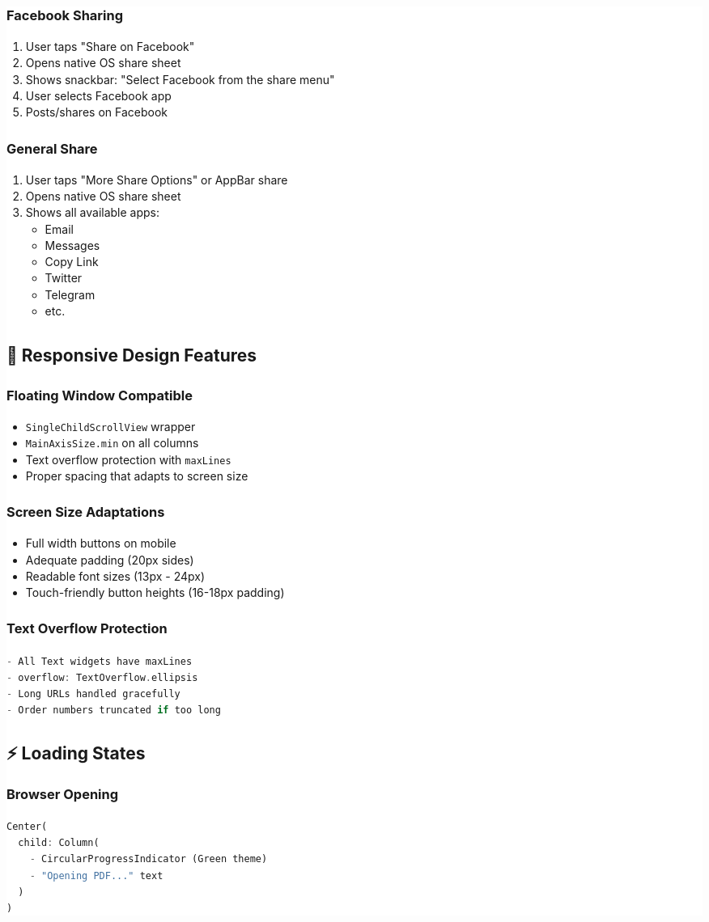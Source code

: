 ### Facebook Sharing
1. User taps "Share on Facebook"
2. Opens native OS share sheet
3. Shows snackbar: "Select Facebook from the share menu"
4. User selects Facebook app
5. Posts/shares on Facebook

### General Share
1. User taps "More Share Options" or AppBar share
2. Opens native OS share sheet
3. Shows all available apps:
   - Email
   - Messages
   - Copy Link
   - Twitter
   - Telegram
   - etc.

## 📱 Responsive Design Features

### Floating Window Compatible
- `SingleChildScrollView` wrapper
- `MainAxisSize.min` on all columns
- Text overflow protection with `maxLines`
- Proper spacing that adapts to screen size

### Screen Size Adaptations
- Full width buttons on mobile
- Adequate padding (20px sides)
- Readable font sizes (13px - 24px)
- Touch-friendly button heights (16-18px padding)

### Text Overflow Protection
```dart
- All Text widgets have maxLines
- overflow: TextOverflow.ellipsis
- Long URLs handled gracefully
- Order numbers truncated if too long
```

## ⚡ Loading States

### Browser Opening
```dart
Center(
  child: Column(
    - CircularProgressIndicator (Green theme)
    - "Opening PDF..." text
  )
)
```
